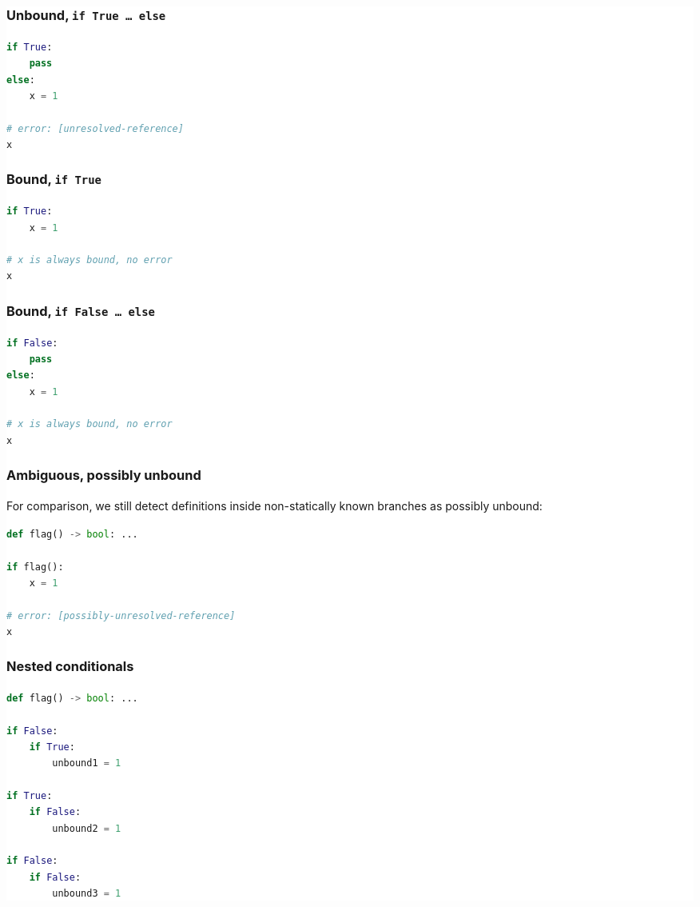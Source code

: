 ### Unbound, `if True … else`

```py
if True:
    pass
else:
    x = 1

# error: [unresolved-reference]
x
```

### Bound, `if True`

```py
if True:
    x = 1

# x is always bound, no error
x
```

### Bound, `if False … else`

```py
if False:
    pass
else:
    x = 1

# x is always bound, no error
x
```

### Ambiguous, possibly unbound

For comparison, we still detect definitions inside non-statically known branches as possibly
unbound:

```py
def flag() -> bool: ...

if flag():
    x = 1

# error: [possibly-unresolved-reference]
x
```

### Nested conditionals

```py
def flag() -> bool: ...

if False:
    if True:
        unbound1 = 1

if True:
    if False:
        unbound2 = 1

if False:
    if False:
        unbound3 = 1

```